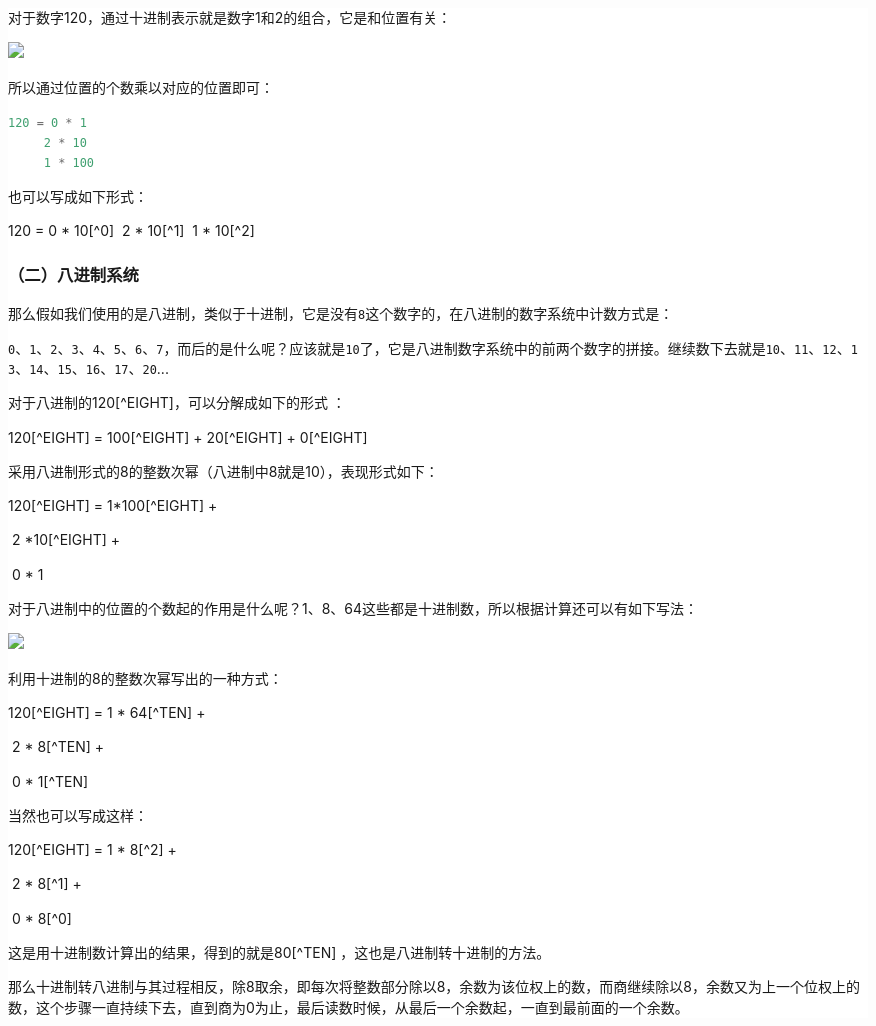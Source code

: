 对于数字120，通过十进制表示就是数字1和2的组合，它是和位置有关：

![](images/QQ截图20230131101659.png)

所以通过位置的个数乘以对应的位置即可：

```python
120 = 0 * 1
     2 * 10
     1 * 100
```

也可以写成如下形式：

120 = 0 * 10[^0]
​           2 * 10[^1]
​          1 * 10[^2]

### （二）八进制系统

那么假如我们使用的是八进制，类似于十进制，它是没有`8`这个数字的，在八进制的数字系统中计数方式是：

`0`、`1`、`2`、`3`、`4`、`5`、`6`、`7`，而后的是什么呢？应该就是`10`了，它是八进制数字系统中的前两个数字的拼接。继续数下去就是`10`、`11`、`12`、`13`、`14`、`15`、`16`、`17`、`20`...

对于八进制的120[^EIGHT]，可以分解成如下的形式 ：

120[^EIGHT] = 100[^EIGHT] + 20[^EIGHT] + 0[^EIGHT]

采用八进制形式的8的整数次幂（八进制中8就是10），表现形式如下：

120[^EIGHT] =   1*100[^EIGHT] +

​		        2 *10[^EIGHT] + 

​                        0 * 1

对于八进制中的位置的个数起的作用是什么呢？1、8、64这些都是十进制数，所以根据计算还可以有如下写法：

![](images/QQ截图20230131113426.png)

利用十进制的8的整数次幂写出的一种方式：

120[^EIGHT] = 1 * 64[^TEN] + 

​                      2 * 8[^TEN] +

​                     0 * 1[^TEN]

当然也可以写成这样：

120[^EIGHT] = 1 * 8[^2] + 

​                      2 * 8[^1] +

​                     0 * 8[^0]

 这是用十进制数计算出的结果，得到的就是80[^TEN] ，这也是八进制转十进制的方法。

那么十进制转八进制与其过程相反，除8取余，即每次将整数部分除以8，余数为该位权上的数，而商继续除以8，余数又为上一个位权上的数，这个步骤一直持续下去，直到商为0为止，最后读数时候，从最后一个余数起，一直到最前面的一个余数。 
